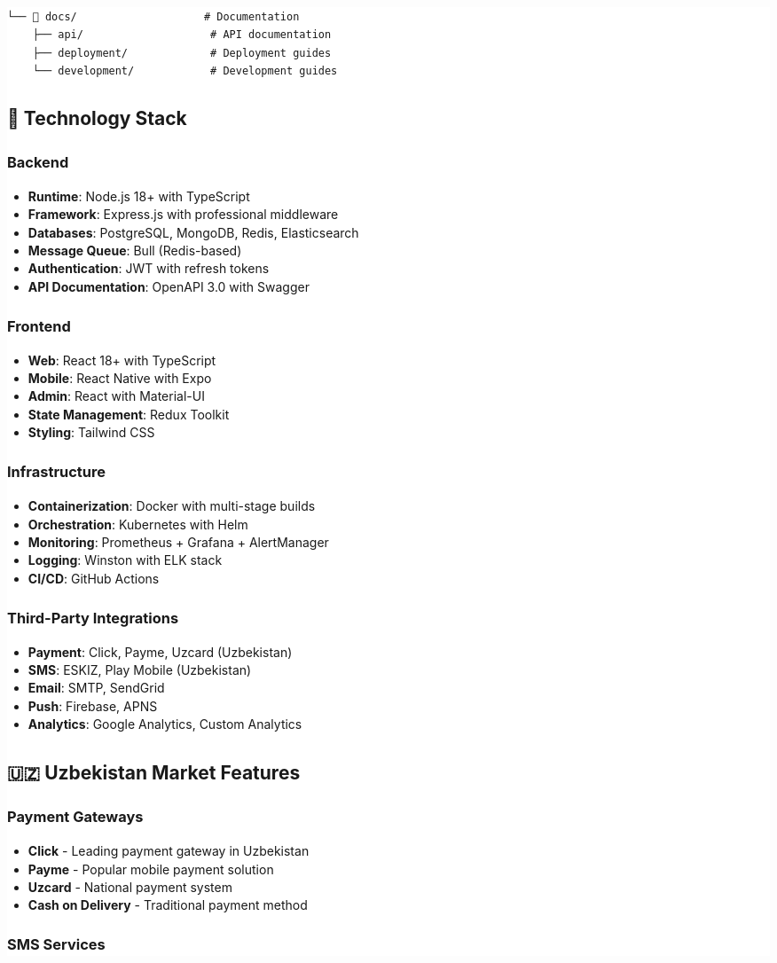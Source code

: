 ```
└── 📖 docs/                    # Documentation
    ├── api/                    # API documentation
    ├── deployment/             # Deployment guides
    └── development/            # Development guides
```

## 🔧 Technology Stack

### Backend

- **Runtime**: Node.js 18+ with TypeScript
- **Framework**: Express.js with professional middleware
- **Databases**: PostgreSQL, MongoDB, Redis, Elasticsearch
- **Message Queue**: Bull (Redis-based)
- **Authentication**: JWT with refresh tokens
- **API Documentation**: OpenAPI 3.0 with Swagger

### Frontend

- **Web**: React 18+ with TypeScript
- **Mobile**: React Native with Expo
- **Admin**: React with Material-UI
- **State Management**: Redux Toolkit
- **Styling**: Tailwind CSS

### Infrastructure

- **Containerization**: Docker with multi-stage builds
- **Orchestration**: Kubernetes with Helm
- **Monitoring**: Prometheus + Grafana + AlertManager
- **Logging**: Winston with ELK stack
- **CI/CD**: GitHub Actions

### Third-Party Integrations

- **Payment**: Click, Payme, Uzcard (Uzbekistan)
- **SMS**: ESKIZ, Play Mobile (Uzbekistan)
- **Email**: SMTP, SendGrid
- **Push**: Firebase, APNS
- **Analytics**: Google Analytics, Custom Analytics

## 🇺🇿 Uzbekistan Market Features

### Payment Gateways

- **Click** - Leading payment gateway in Uzbekistan
- **Payme** - Popular mobile payment solution
- **Uzcard** - National payment system
- **Cash on Delivery** - Traditional payment method

### SMS Services
